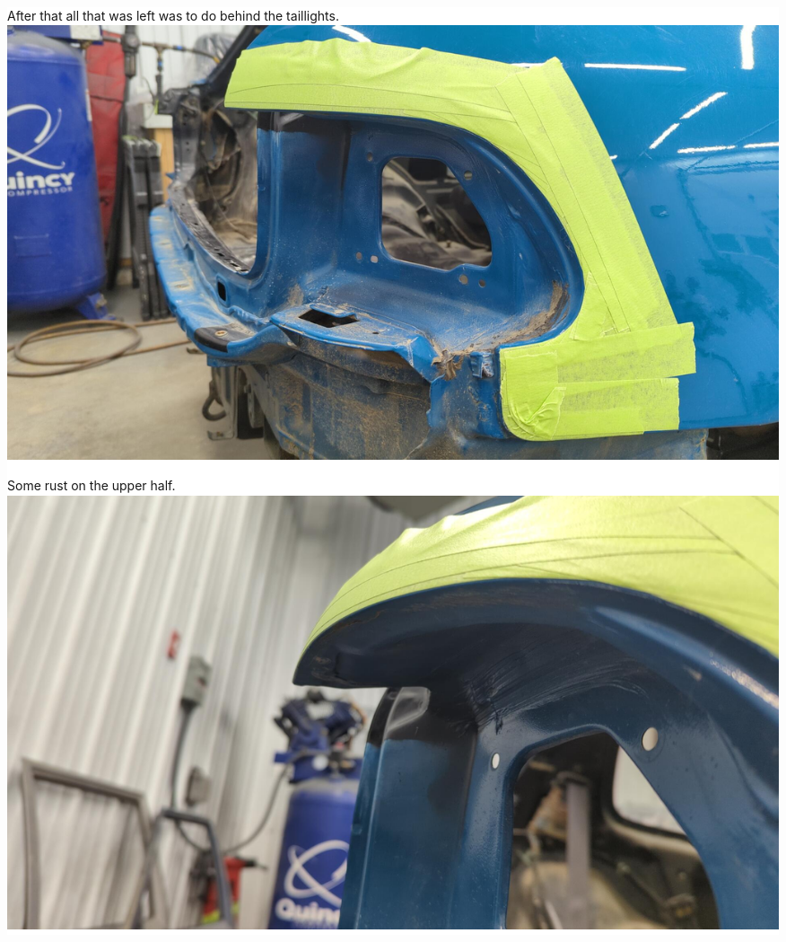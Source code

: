 After that all that was left was to do behind the taillights.
![](images/33.jpg)

Some rust on the upper half.
![](images/34.jpg)
